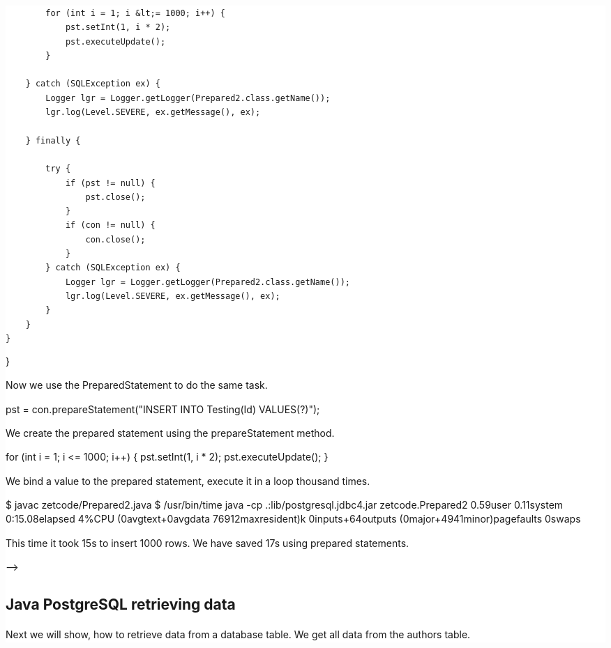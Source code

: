             for (int i = 1; i &lt;= 1000; i++) {
                pst.setInt(1, i * 2);
                pst.executeUpdate();
            }

        } catch (SQLException ex) {
            Logger lgr = Logger.getLogger(Prepared2.class.getName());
            lgr.log(Level.SEVERE, ex.getMessage(), ex);

        } finally {

            try {
                if (pst != null) {
                    pst.close();
                }
                if (con != null) {
                    con.close();
                }
            } catch (SQLException ex) {
                Logger lgr = Logger.getLogger(Prepared2.class.getName());
                lgr.log(Level.SEVERE, ex.getMessage(), ex);
            }
        }
    }
}

Now we use the PreparedStatement to do the same
task.

pst = con.prepareStatement("INSERT INTO Testing(Id) VALUES(?)");

We create the prepared statement using the prepareStatement
method. 

for (int i = 1; i &lt;= 1000; i++) {
    pst.setInt(1, i * 2);
    pst.executeUpdate();
}

We bind a value to the prepared statement, execute it in a loop
thousand times.

$ javac zetcode/Prepared2.java
$ /usr/bin/time java -cp .:lib/postgresql.jdbc4.jar zetcode.Prepared2 
0.59user 0.11system 0:15.08elapsed 4%CPU (0avgtext+0avgdata 76912maxresident)k
0inputs+64outputs (0major+4941minor)pagefaults 0swaps

This time it took 15s to insert 1000 rows. We have saved 17s using 
prepared statements. 

-->

## Java PostgreSQL retrieving data

Next we will show, how to retrieve data from a database table.
We get all data from the authors table.
